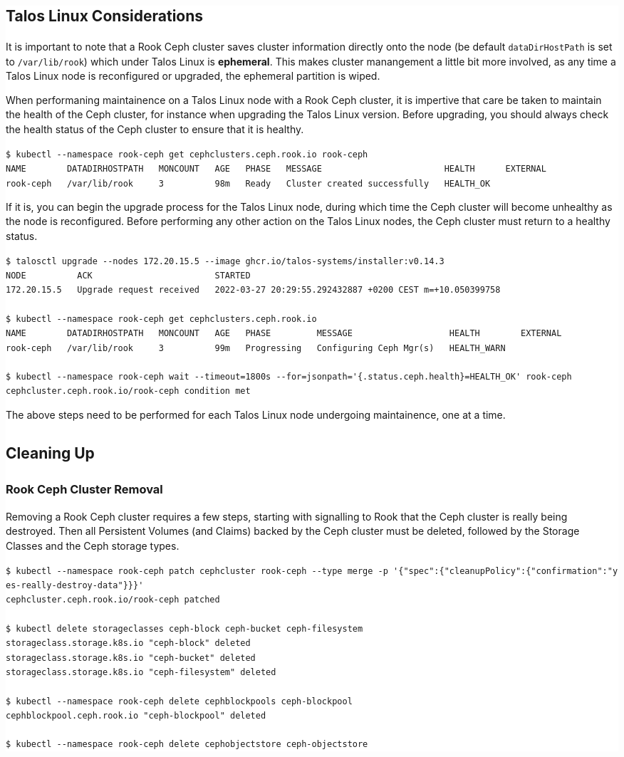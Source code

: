 ## Talos Linux Considerations

It is important to note that a Rook Ceph cluster saves cluster information directly onto the node (be default `dataDirHostPath` is set to `/var/lib/rook`) which under Talos Linux is **ephemeral**.
This makes cluster manangement a little bit more involved, as any time a Talos Linux node is reconfigured or upgraded, the ephemeral partition is wiped.

When performaning maintainence on a Talos Linux node with a Rook Ceph cluster, it is impertive that care be taken to maintain the health of the Ceph cluster, for instance when upgrading the Talos Linux version.
Before upgrading, you should always check the health status of the Ceph cluster to ensure that it is healthy.

```shell
$ kubectl --namespace rook-ceph get cephclusters.ceph.rook.io rook-ceph
NAME        DATADIRHOSTPATH   MONCOUNT   AGE   PHASE   MESSAGE                        HEALTH      EXTERNAL
rook-ceph   /var/lib/rook     3          98m   Ready   Cluster created successfully   HEALTH_OK
```

If it is, you can begin the upgrade process for the Talos Linux node, during which time the Ceph cluster will become unhealthy as the node is reconfigured.
Before performing any other action on the Talos Linux nodes, the Ceph cluster must return to a healthy status.

```shell
$ talosctl upgrade --nodes 172.20.15.5 --image ghcr.io/talos-systems/installer:v0.14.3
NODE          ACK                        STARTED
172.20.15.5   Upgrade request received   2022-03-27 20:29:55.292432887 +0200 CEST m=+10.050399758

$ kubectl --namespace rook-ceph get cephclusters.ceph.rook.io
NAME        DATADIRHOSTPATH   MONCOUNT   AGE   PHASE         MESSAGE                   HEALTH        EXTERNAL
rook-ceph   /var/lib/rook     3          99m   Progressing   Configuring Ceph Mgr(s)   HEALTH_WARN

$ kubectl --namespace rook-ceph wait --timeout=1800s --for=jsonpath='{.status.ceph.health}=HEALTH_OK' rook-ceph
cephcluster.ceph.rook.io/rook-ceph condition met
```

The above steps need to be performed for each Talos Linux node undergoing maintainence, one at a time.

## Cleaning Up

### Rook Ceph Cluster Removal

Removing a Rook Ceph cluster requires a few steps, starting with signalling to Rook that the Ceph cluster is really being destroyed.
Then all Persistent Volumes (and Claims) backed by the Ceph cluster must be deleted, followed by the Storage Classes and the Ceph storage types.

```shell
$ kubectl --namespace rook-ceph patch cephcluster rook-ceph --type merge -p '{"spec":{"cleanupPolicy":{"confirmation":"yes-really-destroy-data"}}}'
cephcluster.ceph.rook.io/rook-ceph patched

$ kubectl delete storageclasses ceph-block ceph-bucket ceph-filesystem
storageclass.storage.k8s.io "ceph-block" deleted
storageclass.storage.k8s.io "ceph-bucket" deleted
storageclass.storage.k8s.io "ceph-filesystem" deleted

$ kubectl --namespace rook-ceph delete cephblockpools ceph-blockpool
cephblockpool.ceph.rook.io "ceph-blockpool" deleted

$ kubectl --namespace rook-ceph delete cephobjectstore ceph-objectstore
```